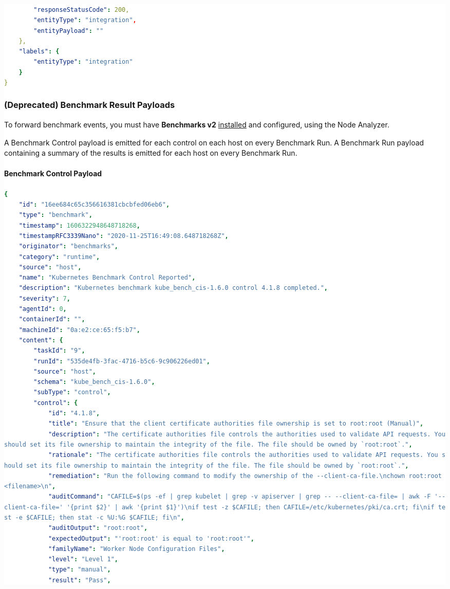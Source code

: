 ```yaml
        "responseStatusCode": 200,
        "entityType": "integration",
        "entityPayload": ""
    },
    "labels": {
        "entityType": "integration"
    }
}
```

### (Deprecated) Benchmark Result Payloads

To forward benchmark events, you must have **Benchmarks v2**
[installed](/en/install-reqs-host-scan) and configured,
using the Node Analyzer.

A Benchmark Control payload is emitted for each control on each host on
every Benchmark Run. A Benchmark Run payload containing a summary of the
results is emitted for each host on every Benchmark Run.

#### Benchmark Control Payload

```yaml
{
    "id": "16ee684c65c356616381cbcbfed06eb6",
    "type": "benchmark",
    "timestamp": 1606322948648718268,
    "timestampRFC3339Nano": "2020-11-25T16:49:08.648718268Z",
    "originator": "benchmarks",
    "category": "runtime",
    "source": "host",
    "name": "Kubernetes Benchmark Control Reported",
    "description": "Kubernetes benchmark kube_bench_cis-1.6.0 control 4.1.8 completed.",
    "severity": 7,
    "agentId": 0,
    "containerId": "",
    "machineId": "0a:e2:ce:65:f5:b7",
    "content": {
        "taskId": "9",
        "runId": "535de4fb-3fac-4716-b5c6-9c906226ed01",
        "source": "host",
        "schema": "kube_bench_cis-1.6.0",
        "subType": "control",
        "control": {
            "id": "4.1.8",
            "title": "Ensure that the client certificate authorities file ownership is set to root:root (Manual)",
            "description": "The certificate authorities file controls the authorities used to validate API requests. You should set its file ownership to maintain the integrity of the file. The file should be owned by `root:root`.",
            "rationale": "The certificate authorities file controls the authorities used to validate API requests. You should set its file ownership to maintain the integrity of the file. The file should be owned by `root:root`.",
            "remediation": "Run the following command to modify the ownership of the --client-ca-file.\nchown root:root <filename>\n",
            "auditCommand": "CAFILE=$(ps -ef | grep kubelet | grep -v apiserver | grep -- --client-ca-file= | awk -F '--client-ca-file=' '{print $2}' | awk '{print $1}')\nif test -z $CAFILE; then CAFILE=/etc/kubernetes/pki/ca.crt; fi\nif test -e $CAFILE; then stat -c %U:%G $CAFILE; fi\n",
            "auditOutput": "root:root",
            "expectedOutput": "'root:root' is equal to 'root:root'",
            "familyName": "Worker Node Configuration Files",
            "level": "Level 1",
            "type": "manual",
            "result": "Pass",
```